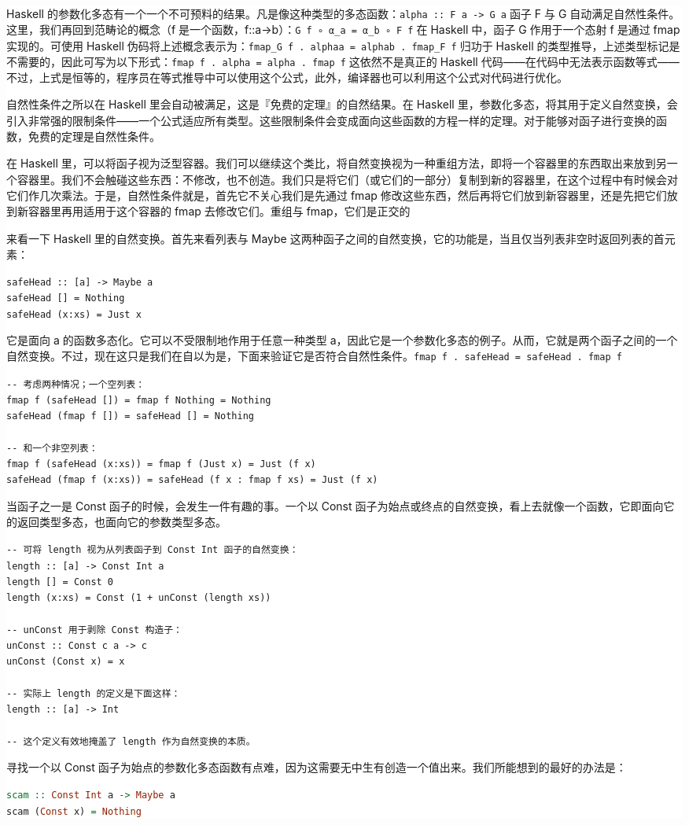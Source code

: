 Haskell 的参数化多态有一个一个不可预料的结果。凡是像这种类型的多态函数：`alpha :: F a -> G a` 函子 F 与 G 自动满足自然性条件。这里，我们再回到范畴论的概念（f 是一个函数，f::a->b）：`G f ∘ α_a = α_b ∘ F f` 在 Haskell 中，函子 G 作用于一个态射 f 是通过 fmap 实现的。可使用 Haskell 伪码将上述概念表示为：`fmap_G f . alphaa = alphab . fmap_F f` 归功于 Haskell 的类型推导，上述类型标记是不需要的，因此可写为以下形式：`fmap f . alpha = alpha . fmap f` 这依然不是真正的 Haskell 代码——在代码中无法表示函数等式——不过，上式是恒等的，程序员在等式推导中可以使用这个公式，此外，编译器也可以利用这个公式对代码进行优化。

自然性条件之所以在 Haskell 里会自动被满足，这是『免费的定理』的自然结果。在 Haskell 里，参数化多态，将其用于定义自然变换，会引入非常强的限制条件——一个公式适应所有类型。这些限制条件会变成面向这些函数的方程一样的定理。对于能够对函子进行变换的函数，免费的定理是自然性条件。

在 Haskell 里，可以将函子视为泛型容器。我们可以继续这个类比，将自然变换视为一种重组方法，即将一个容器里的东西取出来放到另一个容器里。我们不会触碰这些东西：不修改，也不创造。我们只是将它们（或它们的一部分）复制到新的容器里，在这个过程中有时候会对它们作几次乘法。于是，自然性条件就是，首先它不关心我们是先通过 fmap 修改这些东西，然后再将它们放到新容器里，还是先把它们放到新容器里再用适用于这个容器的 fmap 去修改它们。重组与 fmap，它们是正交的

来看一下 Haskell 里的自然变换。首先来看列表与 Maybe 这两种函子之间的自然变换，它的功能是，当且仅当列表非空时返回列表的首元素：

```
safeHead :: [a] -> Maybe a
safeHead [] = Nothing
safeHead (x:xs) = Just x
```

它是面向 a 的函数多态化。它可以不受限制地作用于任意一种类型 a，因此它是一个参数化多态的例子。从而，它就是两个函子之间的一个自然变换。不过，现在这只是我们在自以为是，下面来验证它是否符合自然性条件。`fmap f . safeHead = safeHead . fmap f`

```
-- 考虑两种情况；一个空列表：
fmap f (safeHead []) = fmap f Nothing = Nothing
safeHead (fmap f []) = safeHead [] = Nothing

-- 和一个非空列表：
fmap f (safeHead (x:xs)) = fmap f (Just x) = Just (f x)
safeHead (fmap f (x:xs)) = safeHead (f x : fmap f xs) = Just (f x)
```

当函子之一是 Const 函子的时候，会发生一件有趣的事。一个以 Const 函子为始点或终点的自然变换，看上去就像一个函数，它即面向它的返回类型多态，也面向它的参数类型多态。

```
-- 可将 length 视为从列表函子到 Const Int 函子的自然变换：
length :: [a] -> Const Int a
length [] = Const 0
length (x:xs) = Const (1 + unConst (length xs))

-- unConst 用于剥除 Const 构造子：
unConst :: Const c a -> c
unConst (Const x) = x

-- 实际上 length 的定义是下面这样：
length :: [a] -> Int

-- 这个定义有效地掩盖了 length 作为自然变换的本质。
```

寻找一个以 Const 函子为始点的参数化多态函数有点难，因为这需要无中生有创造一个值出来。我们所能想到的最好的办法是：

```haskell
scam :: Const Int a -> Maybe a
scam (Const x) = Nothing
```
